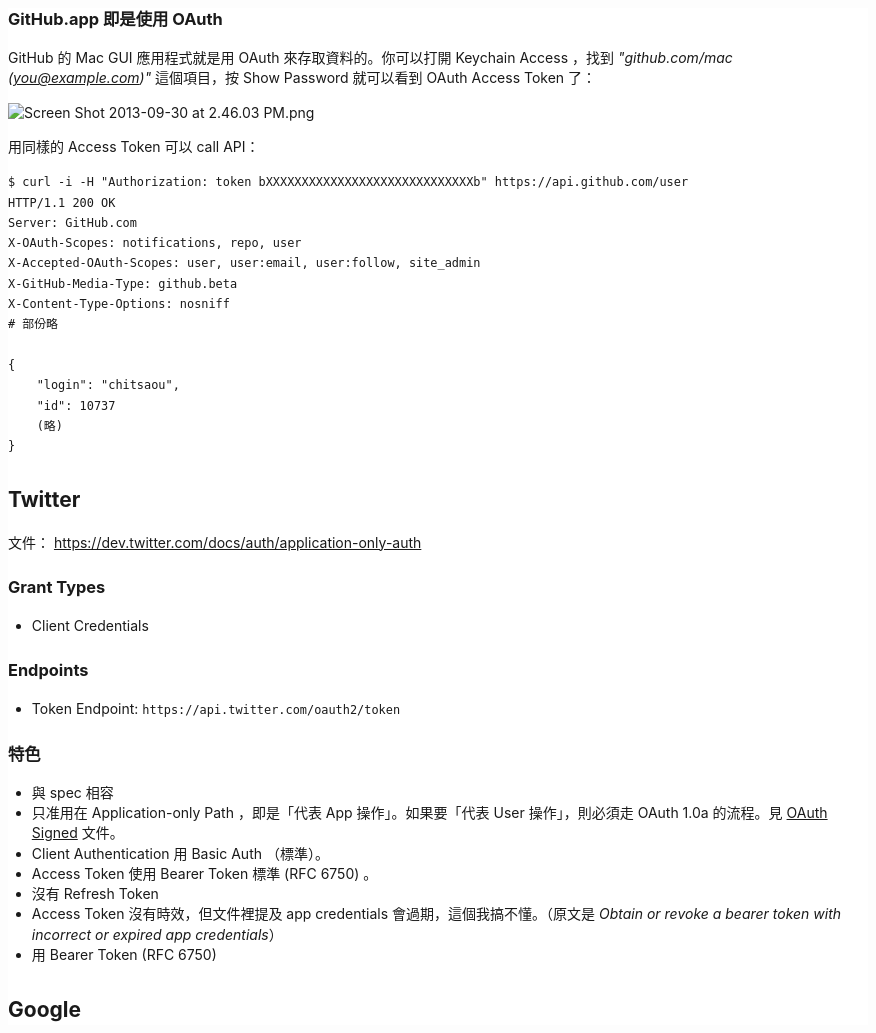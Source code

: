 ### GitHub.app 即是使用 OAuth

GitHub 的 Mac GUI 應用程式就是用 OAuth 來存取資料的。你可以打開 Keychain Access ，找到 *"github.com/mac (you@example.com)"* 這個項目，按 Show Password 就可以看到 OAuth Access Token 了：

![Screen Shot 2013-09-30 at 2.46.03 PM.png](http://user-image.logdown.io/user/2580/blog/2567/post/143112/xQ9h86TQDmXKQB5CKT7T_Screen%20Shot%202013-09-30%20at%202.46.03%20PM.png)

用同樣的 Access Token 可以 call API：

```text Terminal
$ curl -i -H "Authorization: token bXXXXXXXXXXXXXXXXXXXXXXXXXXXXXb" https://api.github.com/user
HTTP/1.1 200 OK
Server: GitHub.com
X-OAuth-Scopes: notifications, repo, user
X-Accepted-OAuth-Scopes: user, user:email, user:follow, site_admin
X-GitHub-Media-Type: github.beta
X-Content-Type-Options: nosniff
# 部份略

{
    "login": "chitsaou",
    "id": 10737
    (略)
}
```

## Twitter

文件： https://dev.twitter.com/docs/auth/application-only-auth

### Grant Types

* Client Credentials

### Endpoints

* Token Endpoint: `https://api.twitter.com/oauth2/token`

### 特色

* 與 spec 相容
* 只准用在 Application-only Path ，即是「代表 App 操作」。如果要「代表 User 操作」，則必須走 OAuth 1.0a 的流程。見 [OAuth Signed](https://dev.twitter.com/docs/auth/obtaining-access-tokens) 文件。
* Client Authentication 用 Basic Auth （標準）。
* Access Token 使用 Bearer Token 標準 (RFC 6750) 。
* 沒有 Refresh Token
* Access Token 沒有時效，但文件裡提及 app credentials 會過期，這個我搞不懂。（原文是 *Obtain or revoke a bearer token with incorrect or expired app credentials*）
* 用 Bearer Token (RFC 6750)

## Google
